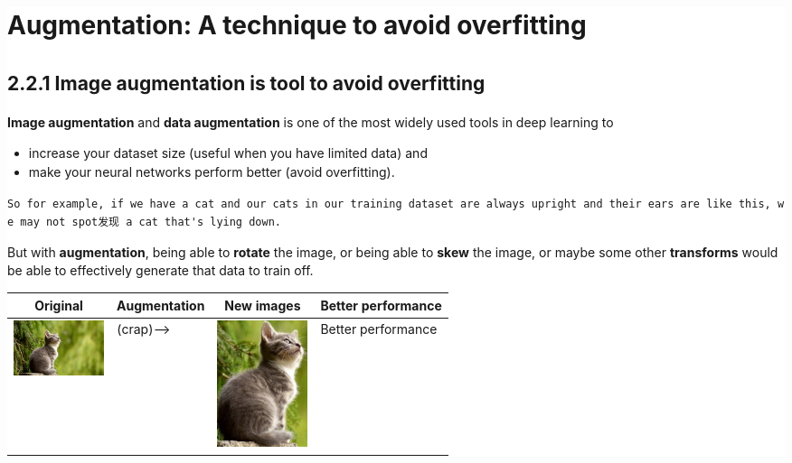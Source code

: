 # Augmentation: A technique to avoid overfitting

## 2.2.1 Image augmentation is tool to avoid overfitting

**Image augmentation** and **data augmentation** is one of the most widely used tools in deep learning to 
- increase your dataset size (useful when you have limited data) and 
- make your neural networks perform better (avoid overfitting). 

``` 
So for example, if we have a cat and our cats in our training dataset are always upright and their ears are like this, we may not spot发现 a cat that's lying down. 
```

But with **augmentation**, being able to **rotate** the image, or being able to **skew** the image, or maybe some other **transforms** would be able to effectively generate that data to train off.

|Original|Augmentation|New images|Better performance|
|-|-|-|-|
|<img src="./img2/cat1.jpg" width=100/>| (crap)--> |<img src="./img2/cat2.jpg" width=100/>|Better performance|